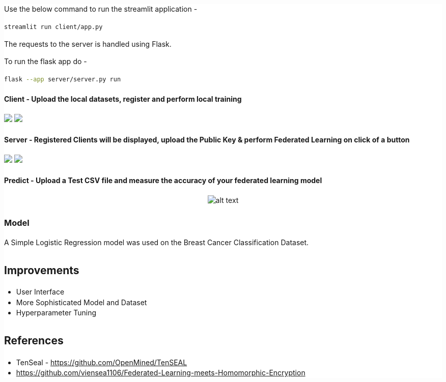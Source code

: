 Use the below command to run the streamlit application -

```bash 
streamlit run client/app.py
```

The requests to the server is handled using Flask.

To run the flask app do -

```bash 
flask --app server/server.py run
```

#### Client - Upload the local datasets, register and perform local training

<p float="center">
  <img src="images/client.png" width="400" />
  <img src="images/localtraining.png" width="420" /> 
</p>

#### Server - Registered Clients will be displayed, upload the Public Key & perform Federated Learning on click of a button


<p float="center">
  <img src="images/server.png" width="420" />
  <img src="images/fedlearning.png" width="400" /> 
</p>

#### Predict - Upload a Test CSV file and measure the accuracy of your federated learning model

<div align = "center">
<img src="images/predict.png" alt="alt text" width="400"/>
</div>

### Model

A Simple Logistic Regression model was used on the Breast Cancer Classification Dataset.


## Improvements

- User Interface
- More Sophisticated Model and Dataset
- Hyperparameter Tuning

## References

- TenSeal - https://github.com/OpenMined/TenSEAL
- https://github.com/viensea1106/Federated-Learning-meets-Homomorphic-Encryption
